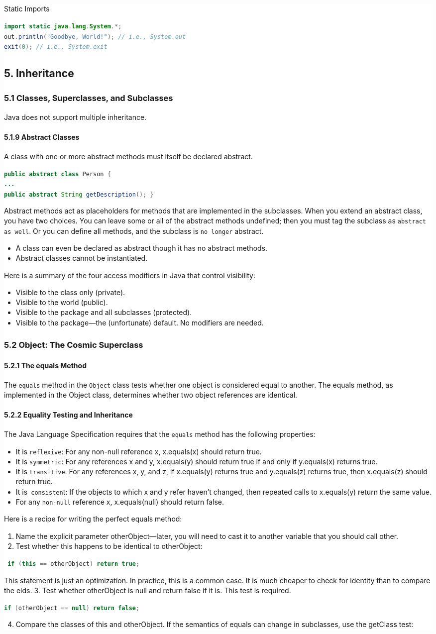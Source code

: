 ```java
```
Static Imports
```java
import static java.lang.System.*;
out.println("Goodbye, World!"); // i.e., System.out
exit(0); // i.e., System.exit
```

## 5. Inheritance
### 5.1 Classes, Superclasses, and Subclasses
Java does not support multiple inheritance.
#### 5.1.9 Abstract Classes
A class with one or more abstract methods must itself be declared abstract.
```java
public abstract class Person {
...
public abstract String getDescription(); }
```

Abstract methods act as placeholders for methods that are implemented in the subclasses. When you extend an abstract class, you have two choices. You can leave some or all of the abstract methods undefined; then you must tag the subclass as `abstract as well`. Or you can define all methods, and the subclass is `no longer` abstract.

* A class can even be declared as abstract though it has no abstract methods.
* Abstract classes cannot be instantiated.

Here is a summary of the four access modifiers in Java that control visibility:
* Visible to the class only (private).
* Visible to the world (public).
* Visible to the package and all subclasses (protected).
* Visible to the package—the (unfortunate) default. No modifiers are needed.

### 5.2 Object: The Cosmic Superclass
#### 5.2.1 The equals Method
The `equals` method in the `Object` class tests whether one object is considered equal to another. The equals method, as implemented in the Object class, determines whether two object references are identical.
#### 5.2.2 Equality Testing and Inheritance
The Java Language Specification requires that the `equals` method has the following properties:
* It is `reflexive`: For any non-null reference x, x.equals(x) should return true.
* It is `symmetric`: For any references x and y, x.equals(y) should return true if and
only if y.equals(x) returns true.
* It is `transitive`: For any references x, y, and z, if x.equals(y) returns true and
y.equals(z) returns true, then x.equals(z) should return true.
* It is` consisten`t: If the objects to which x and y refer haven’t changed, then
repeated calls to x.equals(y) return the same value.
* For any `non-null` reference x, x.equals(null) should return false.

Here is a recipe for writing the perfect equals method:
1. Name the explicit parameter otherObject—later, you will need to cast it to another variable that you should call other.
2. Test whether this happens to be identical to otherObject:
```java
 if (this == otherObject) return true;
```
This statement is just an optimization. In practice, this is a common case. It is much cheaper to check for identity than to compare the  elds.
3. Test whether otherObject is null and return false if it is. This test is required.
```java
if (otherObject == null) return false;
```
4. Compare the classes of this and otherObject. If the semantics of equals can change in subclasses, use the getClass test: